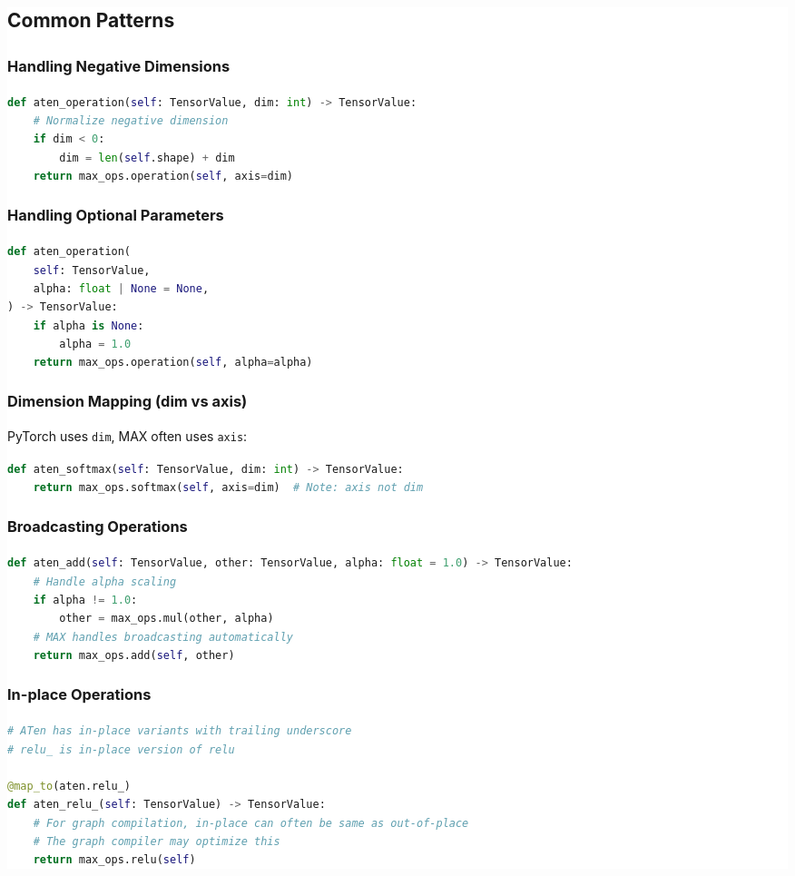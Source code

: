 ## Common Patterns

### Handling Negative Dimensions

```python
def aten_operation(self: TensorValue, dim: int) -> TensorValue:
    # Normalize negative dimension
    if dim < 0:
        dim = len(self.shape) + dim
    return max_ops.operation(self, axis=dim)
```

### Handling Optional Parameters

```python
def aten_operation(
    self: TensorValue,
    alpha: float | None = None,
) -> TensorValue:
    if alpha is None:
        alpha = 1.0
    return max_ops.operation(self, alpha=alpha)
```

### Dimension Mapping (dim vs axis)

PyTorch uses `dim`, MAX often uses `axis`:
```python
def aten_softmax(self: TensorValue, dim: int) -> TensorValue:
    return max_ops.softmax(self, axis=dim)  # Note: axis not dim
```

### Broadcasting Operations

```python
def aten_add(self: TensorValue, other: TensorValue, alpha: float = 1.0) -> TensorValue:
    # Handle alpha scaling
    if alpha != 1.0:
        other = max_ops.mul(other, alpha)
    # MAX handles broadcasting automatically
    return max_ops.add(self, other)
```

### In-place Operations

```python
# ATen has in-place variants with trailing underscore
# relu_ is in-place version of relu

@map_to(aten.relu_)
def aten_relu_(self: TensorValue) -> TensorValue:
    # For graph compilation, in-place can often be same as out-of-place
    # The graph compiler may optimize this
    return max_ops.relu(self)
```
